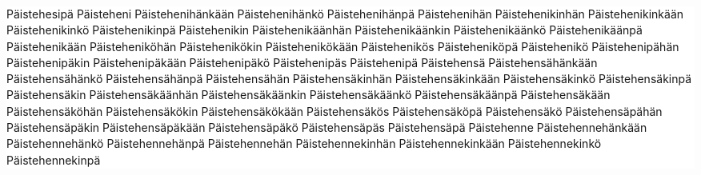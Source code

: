 Päistehesipä
Päisteheni
Päistehenihänkään
Päistehenihänkö
Päistehenihänpä
Päistehenihän
Päistehenikinhän
Päistehenikinkään
Päistehenikinkö
Päistehenikinpä
Päistehenikin
Päistehenikäänhän
Päistehenikäänkin
Päistehenikäänkö
Päistehenikäänpä
Päistehenikään
Päisteheniköhän
Päistehenikökin
Päistehenikökään
Päistehenikös
Päisteheniköpä
Päistehenikö
Päistehenipähän
Päistehenipäkin
Päistehenipäkään
Päistehenipäkö
Päistehenipäs
Päistehenipä
Päistehensä
Päistehensähänkään
Päistehensähänkö
Päistehensähänpä
Päistehensähän
Päistehensäkinhän
Päistehensäkinkään
Päistehensäkinkö
Päistehensäkinpä
Päistehensäkin
Päistehensäkäänhän
Päistehensäkäänkin
Päistehensäkäänkö
Päistehensäkäänpä
Päistehensäkään
Päistehensäköhän
Päistehensäkökin
Päistehensäkökään
Päistehensäkös
Päistehensäköpä
Päistehensäkö
Päistehensäpähän
Päistehensäpäkin
Päistehensäpäkään
Päistehensäpäkö
Päistehensäpäs
Päistehensäpä
Päistehenne
Päistehennehänkään
Päistehennehänkö
Päistehennehänpä
Päistehennehän
Päistehennekinhän
Päistehennekinkään
Päistehennekinkö
Päistehennekinpä